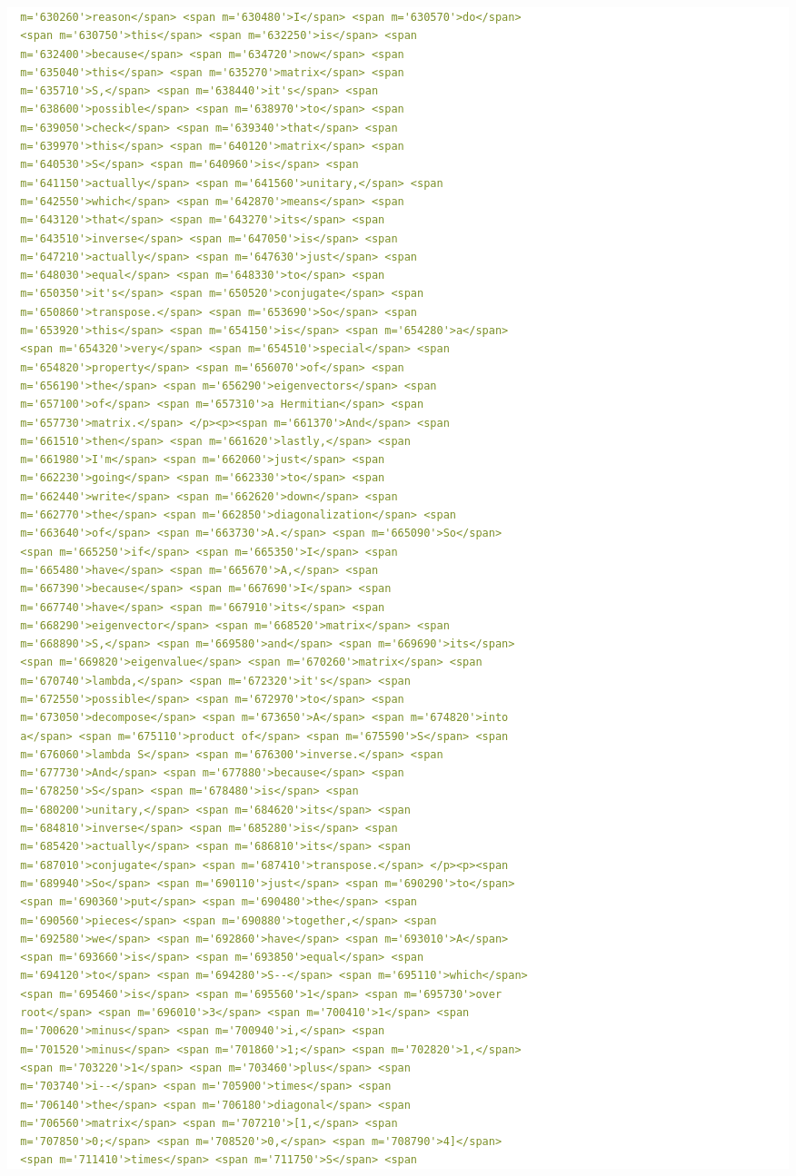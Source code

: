```yaml
  m='630260'>reason</span> <span m='630480'>I</span> <span m='630570'>do</span>
  <span m='630750'>this</span> <span m='632250'>is</span> <span
  m='632400'>because</span> <span m='634720'>now</span> <span
  m='635040'>this</span> <span m='635270'>matrix</span> <span
  m='635710'>S,</span> <span m='638440'>it's</span> <span
  m='638600'>possible</span> <span m='638970'>to</span> <span
  m='639050'>check</span> <span m='639340'>that</span> <span
  m='639970'>this</span> <span m='640120'>matrix</span> <span
  m='640530'>S</span> <span m='640960'>is</span> <span
  m='641150'>actually</span> <span m='641560'>unitary,</span> <span
  m='642550'>which</span> <span m='642870'>means</span> <span
  m='643120'>that</span> <span m='643270'>its</span> <span
  m='643510'>inverse</span> <span m='647050'>is</span> <span
  m='647210'>actually</span> <span m='647630'>just</span> <span
  m='648030'>equal</span> <span m='648330'>to</span> <span
  m='650350'>it's</span> <span m='650520'>conjugate</span> <span
  m='650860'>transpose.</span> <span m='653690'>So</span> <span
  m='653920'>this</span> <span m='654150'>is</span> <span m='654280'>a</span>
  <span m='654320'>very</span> <span m='654510'>special</span> <span
  m='654820'>property</span> <span m='656070'>of</span> <span
  m='656190'>the</span> <span m='656290'>eigenvectors</span> <span
  m='657100'>of</span> <span m='657310'>a Hermitian</span> <span
  m='657730'>matrix.</span> </p><p><span m='661370'>And</span> <span
  m='661510'>then</span> <span m='661620'>lastly,</span> <span
  m='661980'>I'm</span> <span m='662060'>just</span> <span
  m='662230'>going</span> <span m='662330'>to</span> <span
  m='662440'>write</span> <span m='662620'>down</span> <span
  m='662770'>the</span> <span m='662850'>diagonalization</span> <span
  m='663640'>of</span> <span m='663730'>A.</span> <span m='665090'>So</span>
  <span m='665250'>if</span> <span m='665350'>I</span> <span
  m='665480'>have</span> <span m='665670'>A,</span> <span
  m='667390'>because</span> <span m='667690'>I</span> <span
  m='667740'>have</span> <span m='667910'>its</span> <span
  m='668290'>eigenvector</span> <span m='668520'>matrix</span> <span
  m='668890'>S,</span> <span m='669580'>and</span> <span m='669690'>its</span>
  <span m='669820'>eigenvalue</span> <span m='670260'>matrix</span> <span
  m='670740'>lambda,</span> <span m='672320'>it's</span> <span
  m='672550'>possible</span> <span m='672970'>to</span> <span
  m='673050'>decompose</span> <span m='673650'>A</span> <span m='674820'>into
  a</span> <span m='675110'>product of</span> <span m='675590'>S</span> <span
  m='676060'>lambda S</span> <span m='676300'>inverse.</span> <span
  m='677730'>And</span> <span m='677880'>because</span> <span
  m='678250'>S</span> <span m='678480'>is</span> <span
  m='680200'>unitary,</span> <span m='684620'>its</span> <span
  m='684810'>inverse</span> <span m='685280'>is</span> <span
  m='685420'>actually</span> <span m='686810'>its</span> <span
  m='687010'>conjugate</span> <span m='687410'>transpose.</span> </p><p><span
  m='689940'>So</span> <span m='690110'>just</span> <span m='690290'>to</span>
  <span m='690360'>put</span> <span m='690480'>the</span> <span
  m='690560'>pieces</span> <span m='690880'>together,</span> <span
  m='692580'>we</span> <span m='692860'>have</span> <span m='693010'>A</span>
  <span m='693660'>is</span> <span m='693850'>equal</span> <span
  m='694120'>to</span> <span m='694280'>S--</span> <span m='695110'>which</span>
  <span m='695460'>is</span> <span m='695560'>1</span> <span m='695730'>over
  root</span> <span m='696010'>3</span> <span m='700410'>1</span> <span
  m='700620'>minus</span> <span m='700940'>i,</span> <span
  m='701520'>minus</span> <span m='701860'>1;</span> <span m='702820'>1,</span>
  <span m='703220'>1</span> <span m='703460'>plus</span> <span
  m='703740'>i--</span> <span m='705900'>times</span> <span
  m='706140'>the</span> <span m='706180'>diagonal</span> <span
  m='706560'>matrix</span> <span m='707210'>[1,</span> <span
  m='707850'>0;</span> <span m='708520'>0,</span> <span m='708790'>4]</span>
  <span m='711410'>times</span> <span m='711750'>S</span> <span
```